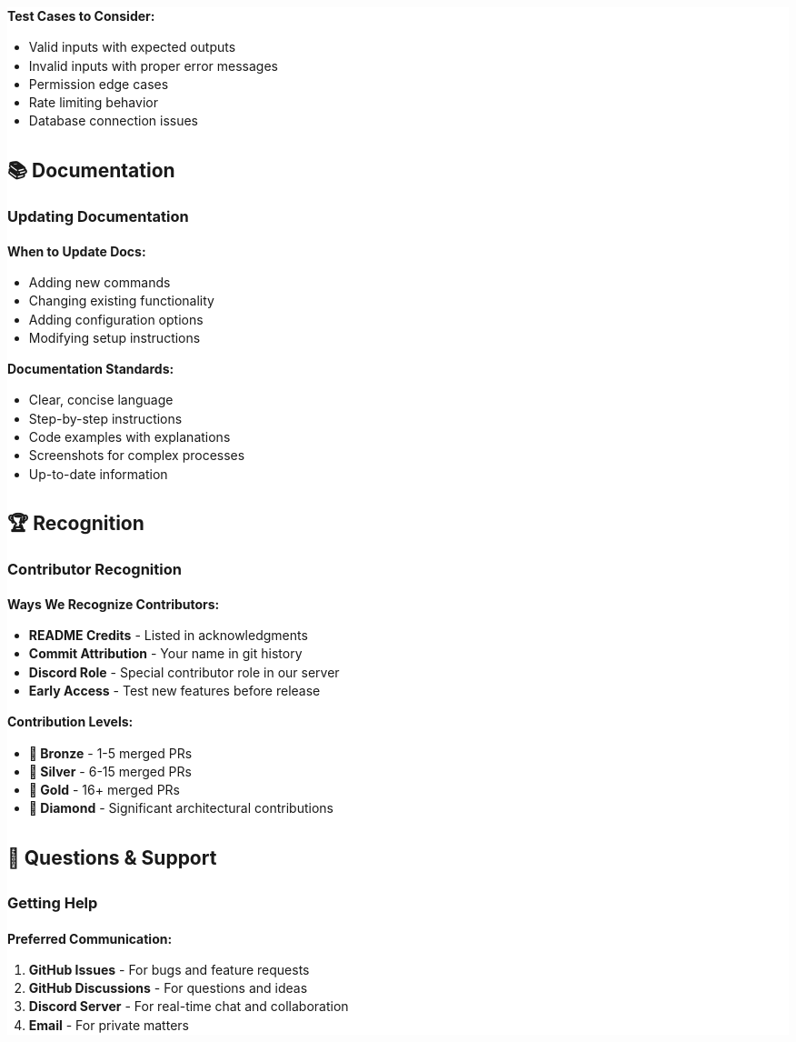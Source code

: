 **Test Cases to Consider:**

- Valid inputs with expected outputs
- Invalid inputs with proper error messages
- Permission edge cases
- Rate limiting behavior
- Database connection issues

## 📚 Documentation

### Updating Documentation

**When to Update Docs:**

- Adding new commands
- Changing existing functionality
- Adding configuration options
- Modifying setup instructions

**Documentation Standards:**

- Clear, concise language
- Step-by-step instructions
- Code examples with explanations
- Screenshots for complex processes
- Up-to-date information

## 🏆 Recognition

### Contributor Recognition

**Ways We Recognize Contributors:**

- **README Credits** - Listed in acknowledgments
- **Commit Attribution** - Your name in git history
- **Discord Role** - Special contributor role in our server
- **Early Access** - Test new features before release

**Contribution Levels:**

- **🥉 Bronze** - 1-5 merged PRs
- **🥈 Silver** - 6-15 merged PRs
- **🥇 Gold** - 16+ merged PRs
- **💎 Diamond** - Significant architectural contributions

## 🤔 Questions & Support

### Getting Help

**Preferred Communication:**

1. **GitHub Issues** - For bugs and feature requests
2. **GitHub Discussions** - For questions and ideas
3. **Discord Server** - For real-time chat and collaboration
4. **Email** - For private matters
